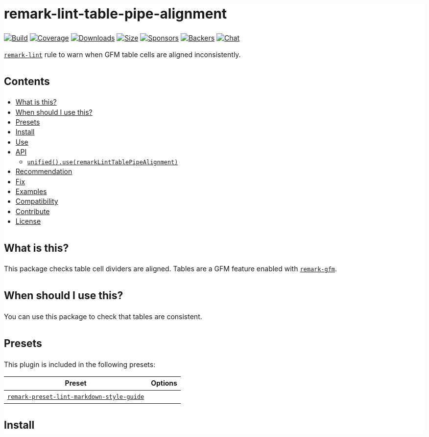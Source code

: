 

# remark-lint-table-pipe-alignment

[![Build][badge-build-image]][badge-build-url]
[![Coverage][badge-coverage-image]][badge-coverage-url]
[![Downloads][badge-downloads-image]][badge-downloads-url]
[![Size][badge-size-image]][badge-size-url]
[![Sponsors][badge-funding-sponsors-image]][badge-funding-url]
[![Backers][badge-funding-backers-image]][badge-funding-url]
[![Chat][badge-chat-image]][badge-chat-url]

[`remark-lint`][github-remark-lint] rule to warn when GFM table cells are aligned inconsistently.

## Contents

* [What is this?](#what-is-this)
* [When should I use this?](#when-should-i-use-this)
* [Presets](#presets)
* [Install](#install)
* [Use](#use)
* [API](#api)
  * [`unified().use(remarkLintTablePipeAlignment)`](#unifieduseremarklinttablepipealignment)
* [Recommendation](#recommendation)
* [Fix](#fix)
* [Examples](#examples)
* [Compatibility](#compatibility)
* [Contribute](#contribute)
* [License](#license)

## What is this?

This package checks table cell dividers are aligned.
Tables are a GFM feature enabled with [`remark-gfm`][github-remark-gfm].

## When should I use this?

You can use this package to check that tables are consistent.

## Presets

This plugin is included in the following presets:

| Preset | Options |
| - | - |
| [`remark-preset-lint-markdown-style-guide`](https://github.com/remarkjs/remark-lint/tree/main/packages/remark-preset-lint-markdown-style-guide) | |

## Install


[api-remark-lint-table-pipe-alignment]: #unifieduseremarklinttablepipealignment
[author]: https://wooorm.com
[badge-build-image]: https://github.com/remarkjs/remark-lint/workflows/main/badge.svg
[badge-build-url]: https://github.com/remarkjs/remark-lint/actions
[badge-chat-image]: https://img.shields.io/badge/chat-discussions-success.svg
[badge-chat-url]: https://github.com/remarkjs/remark/discussions
[badge-coverage-image]: https://img.shields.io/codecov/c/github/remarkjs/remark-lint.svg
[badge-coverage-url]: https://codecov.io/github/remarkjs/remark-lint
[badge-downloads-image]: https://img.shields.io/npm/dm/remark-lint-table-pipe-alignment.svg
[badge-downloads-url]: https://www.npmjs.com/package/remark-lint-table-pipe-alignment
[badge-funding-backers-image]: https://opencollective.com/unified/backers/badge.svg
[badge-funding-sponsors-image]: https://opencollective.com/unified/sponsors/badge.svg
[badge-funding-url]: https://opencollective.com/unified
[badge-size-image]: https://img.shields.io/bundlejs/size/remark-lint-table-pipe-alignment
[badge-size-url]: https://bundlejs.com/?q=remark-lint-table-pipe-alignment
[esm-sh]: https://esm.sh
[file-license]: https://github.com/remarkjs/remark-lint/blob/main/license
[github-dotfiles-coc]: https://github.com/remarkjs/.github/blob/main/code-of-conduct.md
[github-dotfiles-contributing]: https://github.com/remarkjs/.github/blob/main/contributing.md
[github-dotfiles-health]: https://github.com/remarkjs/.github
[github-dotfiles-support]: https://github.com/remarkjs/.github/blob/main/support.md
[github-gist-esm]: https://gist.github.com/sindresorhus/a39789f98801d908bbc7ff3ecc99d99c
[github-remark-gfm]: https://github.com/remarkjs/remark-gfm
[github-remark-lint]: https://github.com/remarkjs/remark-lint
[github-remark-stringify]: https://github.com/remarkjs/remark/tree/main/packages/remark-stringify
[github-unified-transformer]: https://github.com/unifiedjs/unified#transformer
[npm-install]: https://docs.npmjs.com/cli/install
[typescript]: https://www.typescriptlang.org